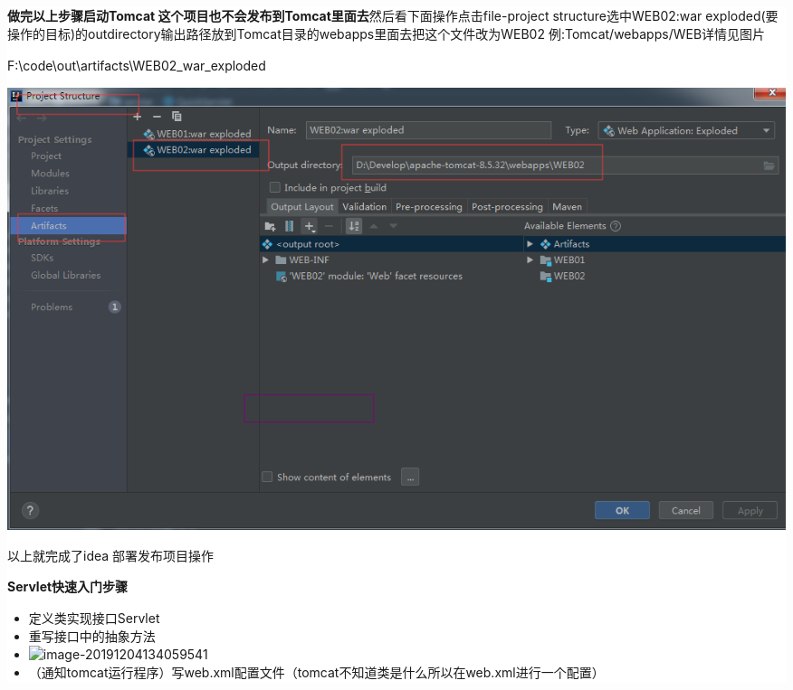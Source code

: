 **做完以上步骤启动Tomcat 这个项目也不会发布到Tomcat里面去**然后看下面操作点击file-project structure选中WEB02:war exploded(要操作的目标)的outdirectory输出路径放到Tomcat目录的webapps里面去把这个文件改为WEB02  例:Tomcat/webapps/WEB详情见图片

F:\code\out\artifacts\WEB02_war_exploded

![](img\输出目录.png)



以上就完成了idea 部署发布项目操作

**Servlet快速入门步骤**

- 定义类实现接口Servlet
- 重写接口中的抽象方法
- ![image-20191204134059541](C:\Users\Aaron\AppData\Roaming\Typora\typora-user-images\image-20191204134059541.png)
- （通知tomcat运行程序）写web.xml配置文件（tomcat不知道类是什么所以在web.xml进行一个配置）
